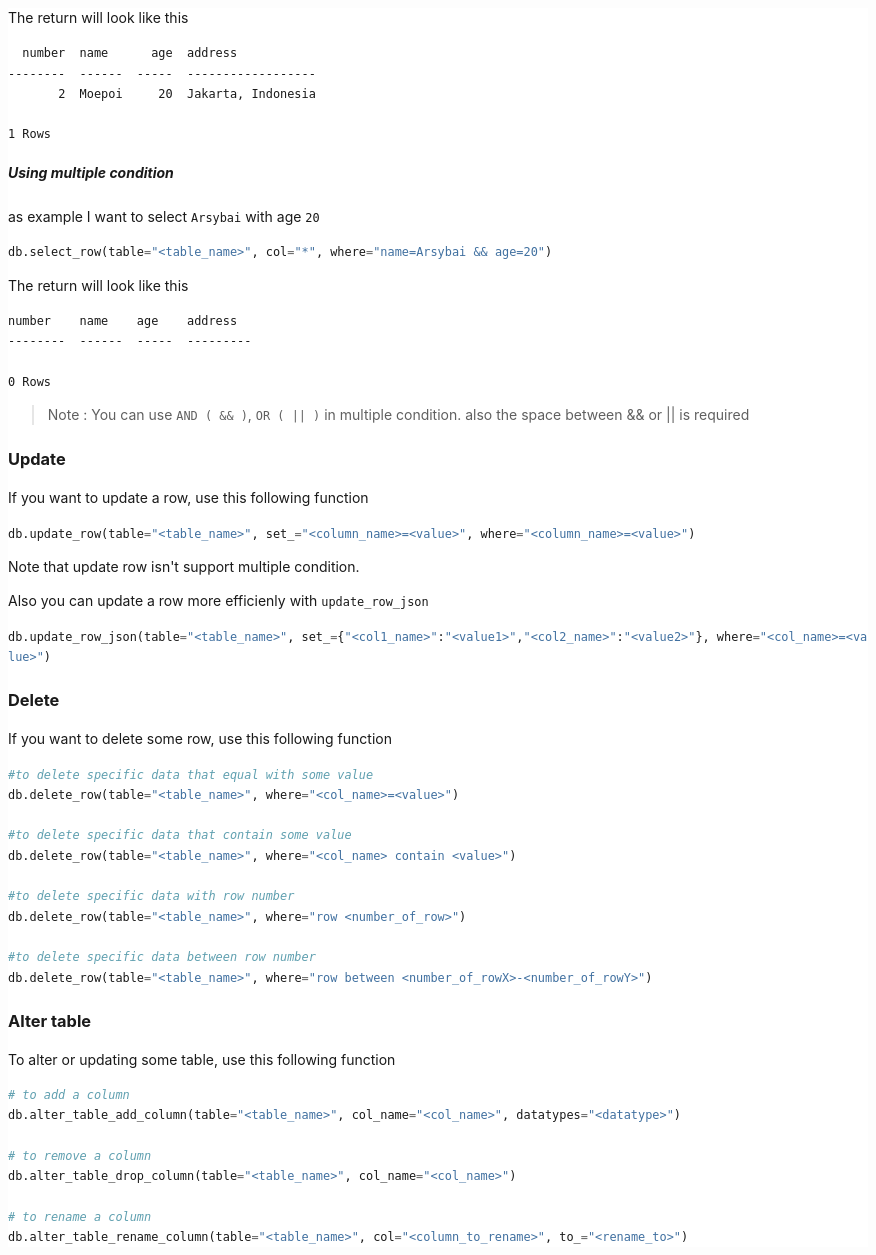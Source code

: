```python
```
The return will look like this
```shell
  number  name      age  address
--------  ------  -----  ------------------
       2  Moepoi     20  Jakarta, Indonesia

1 Rows
```
##### Using multiple condition
as example I want to select `Arsybai` with age `20`
```python
db.select_row(table="<table_name>", col="*", where="name=Arsybai && age=20")
```
The return will look like this
```shell
number    name    age    address
--------  ------  -----  ---------

0 Rows
```
> Note : You can use `AND ( && )`, `OR ( || )` in multiple condition. also the space between && or || is required

### Update
If you want to update a row, use this following function
```python
db.update_row(table="<table_name>", set_="<column_name>=<value>", where="<column_name>=<value>")
```
Note that update row isn't support multiple condition.

Also you can update a row more efficienly with `update_row_json`
```python
db.update_row_json(table="<table_name>", set_={"<col1_name>":"<value1>","<col2_name>":"<value2>"}, where="<col_name>=<value>")
```

### Delete
If you want to delete some row, use this following function
```python
#to delete specific data that equal with some value
db.delete_row(table="<table_name>", where="<col_name>=<value>")

#to delete specific data that contain some value
db.delete_row(table="<table_name>", where="<col_name> contain <value>")

#to delete specific data with row number
db.delete_row(table="<table_name>", where="row <number_of_row>")

#to delete specific data between row number
db.delete_row(table="<table_name>", where="row between <number_of_rowX>-<number_of_rowY>")
```
### Alter table
To alter or updating some table, use this following function
```python
# to add a column
db.alter_table_add_column(table="<table_name>", col_name="<col_name>", datatypes="<datatype>")

# to remove a column
db.alter_table_drop_column(table="<table_name>", col_name="<col_name>")

# to rename a column
db.alter_table_rename_column(table="<table_name>", col="<column_to_rename>", to_="<rename_to>")
```